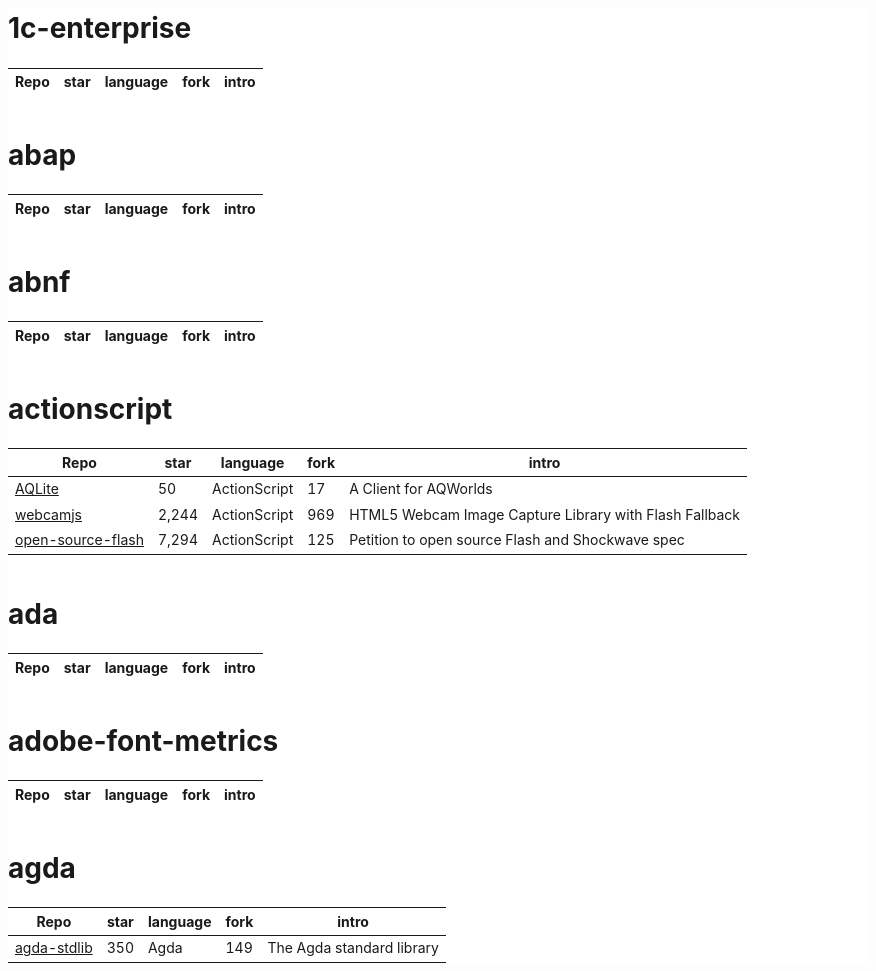 
# 1c-enterprise

Repo|star|language|fork|intro
-|-|-|-|-



# abap

Repo|star|language|fork|intro
-|-|-|-|-



# abnf

Repo|star|language|fork|intro
-|-|-|-|-



# actionscript

Repo|star|language|fork|intro
-|-|-|-|-
[AQLite](https://github.com/133spider/AQLite)|50|ActionScript|17|A Client for AQWorlds
[webcamjs](https://github.com/jhuckaby/webcamjs)|2,244|ActionScript|969|HTML5 Webcam Image Capture Library with Flash Fallback
[open-source-flash](https://github.com/open-source-flash/open-source-flash)|7,294|ActionScript|125|Petition to open source Flash and Shockwave spec


# ada

Repo|star|language|fork|intro
-|-|-|-|-



# adobe-font-metrics

Repo|star|language|fork|intro
-|-|-|-|-



# agda

Repo|star|language|fork|intro
-|-|-|-|-
[agda-stdlib](https://github.com/agda/agda-stdlib)|350|Agda|149|The Agda standard library
